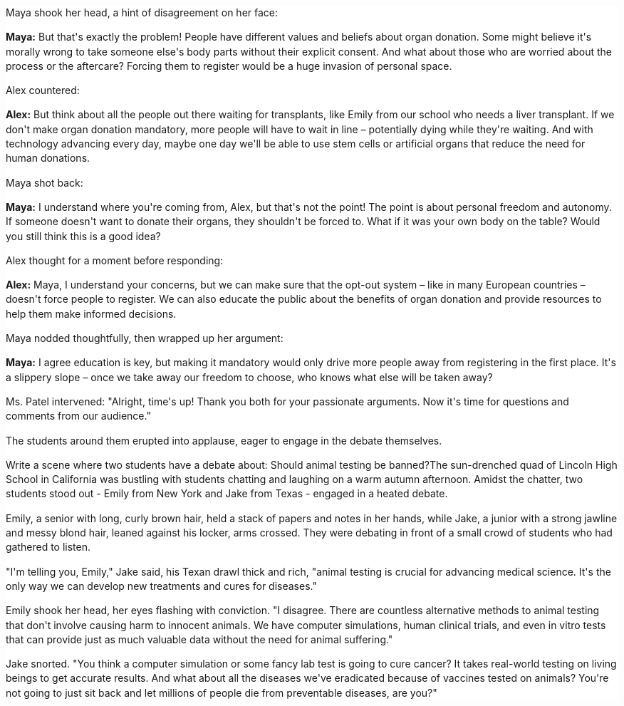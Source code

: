 Maya shook her head, a hint of disagreement on her face:

**Maya:** But that's exactly the problem! People have different values and beliefs about organ donation. Some might believe it's morally wrong to take someone else's body parts without their explicit consent. And what about those who are worried about the process or the aftercare? Forcing them to register would be a huge invasion of personal space.

Alex countered:

**Alex:** But think about all the people out there waiting for transplants, like Emily from our school who needs a liver transplant. If we don't make organ donation mandatory, more people will have to wait in line – potentially dying while they're waiting. And with technology advancing every day, maybe one day we'll be able to use stem cells or artificial organs that reduce the need for human donations.

Maya shot back:

**Maya:** I understand where you're coming from, Alex, but that's not the point! The point is about personal freedom and autonomy. If someone doesn't want to donate their organs, they shouldn't be forced to. What if it was your own body on the table? Would you still think this is a good idea?

Alex thought for a moment before responding:

**Alex:** Maya, I understand your concerns, but we can make sure that the opt-out system – like in many European countries – doesn't force people to register. We can also educate the public about the benefits of organ donation and provide resources to help them make informed decisions.

Maya nodded thoughtfully, then wrapped up her argument:

**Maya:** I agree education is key, but making it mandatory would only drive more people away from registering in the first place. It's a slippery slope – once we take away our freedom to choose, who knows what else will be taken away?

Ms. Patel intervened: "Alright, time's up! Thank you both for your passionate arguments. Now it's time for questions and comments from our audience."

The students around them erupted into applause, eager to engage in the debate themselves.
<end>

Write a scene where two students have a debate about: Should animal testing be banned?<start>The sun-drenched quad of Lincoln High School in California was bustling with students chatting and laughing on a warm autumn afternoon. Amidst the chatter, two students stood out - Emily from New York and Jake from Texas - engaged in a heated debate.

Emily, a senior with long, curly brown hair, held a stack of papers and notes in her hands, while Jake, a junior with a strong jawline and messy blond hair, leaned against his locker, arms crossed. They were debating in front of a small crowd of students who had gathered to listen.

"I'm telling you, Emily," Jake said, his Texan drawl thick and rich, "animal testing is crucial for advancing medical science. It's the only way we can develop new treatments and cures for diseases."

Emily shook her head, her eyes flashing with conviction. "I disagree. There are countless alternative methods to animal testing that don't involve causing harm to innocent animals. We have computer simulations, human clinical trials, and even in vitro tests that can provide just as much valuable data without the need for animal suffering."

Jake snorted. "You think a computer simulation or some fancy lab test is going to cure cancer? It takes real-world testing on living beings to get accurate results. And what about all the diseases we've eradicated because of vaccines tested on animals? You're not going to just sit back and let millions of people die from preventable diseases, are you?"
